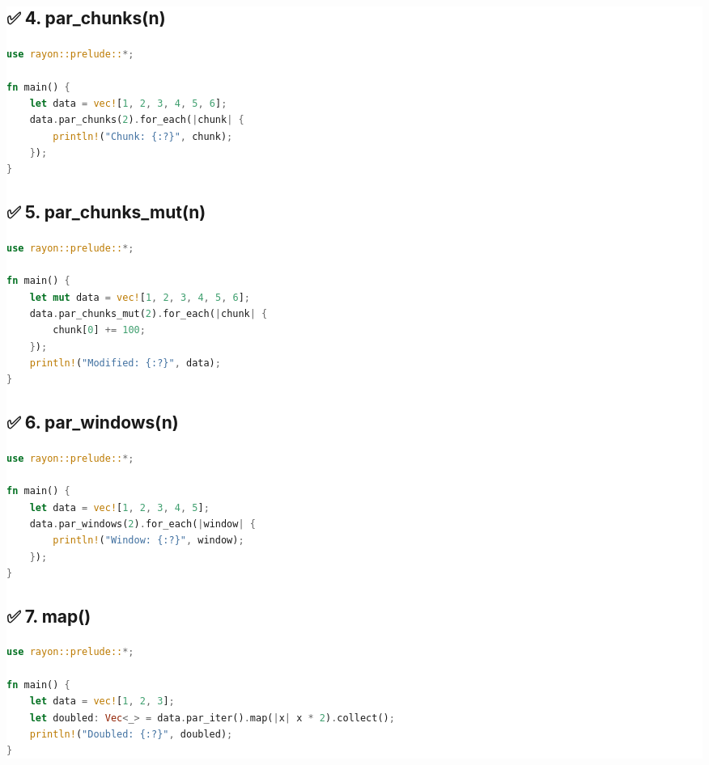
## ✅ 4. par_chunks(n)
```rust
use rayon::prelude::*;

fn main() {
    let data = vec![1, 2, 3, 4, 5, 6];
    data.par_chunks(2).for_each(|chunk| {
        println!("Chunk: {:?}", chunk);
    });
}
```


## ✅ 5. par_chunks_mut(n)
```rust
use rayon::prelude::*;

fn main() {
    let mut data = vec![1, 2, 3, 4, 5, 6];
    data.par_chunks_mut(2).for_each(|chunk| {
        chunk[0] += 100;
    });
    println!("Modified: {:?}", data);
}
```


## ✅ 6. par_windows(n)
```rust
use rayon::prelude::*;

fn main() {
    let data = vec![1, 2, 3, 4, 5];
    data.par_windows(2).for_each(|window| {
        println!("Window: {:?}", window);
    });
}
```


## ✅ 7. map()
```rust
use rayon::prelude::*;

fn main() {
    let data = vec![1, 2, 3];
    let doubled: Vec<_> = data.par_iter().map(|x| x * 2).collect();
    println!("Doubled: {:?}", doubled);
}
```
